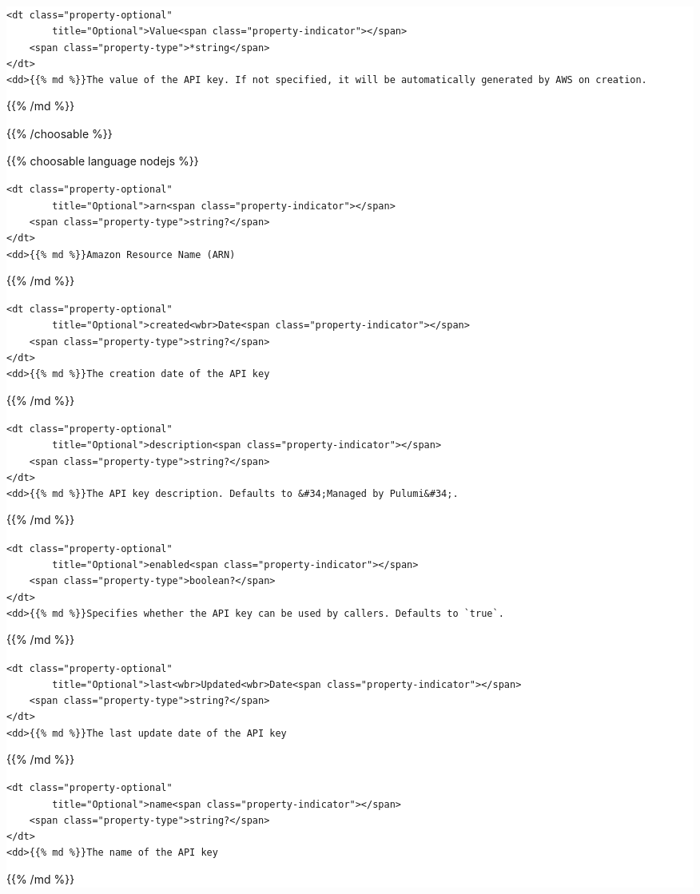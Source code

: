     <dt class="property-optional"
            title="Optional">Value<span class="property-indicator"></span>
        <span class="property-type">*string</span>
    </dt>
    <dd>{{% md %}}The value of the API key. If not specified, it will be automatically generated by AWS on creation.
{{% /md %}}</dd>

</dl>
{{% /choosable %}}


{{% choosable language nodejs %}}
<dl class="resources-properties">

    <dt class="property-optional"
            title="Optional">arn<span class="property-indicator"></span>
        <span class="property-type">string?</span>
    </dt>
    <dd>{{% md %}}Amazon Resource Name (ARN)
{{% /md %}}</dd>

    <dt class="property-optional"
            title="Optional">created<wbr>Date<span class="property-indicator"></span>
        <span class="property-type">string?</span>
    </dt>
    <dd>{{% md %}}The creation date of the API key
{{% /md %}}</dd>

    <dt class="property-optional"
            title="Optional">description<span class="property-indicator"></span>
        <span class="property-type">string?</span>
    </dt>
    <dd>{{% md %}}The API key description. Defaults to &#34;Managed by Pulumi&#34;.
{{% /md %}}</dd>

    <dt class="property-optional"
            title="Optional">enabled<span class="property-indicator"></span>
        <span class="property-type">boolean?</span>
    </dt>
    <dd>{{% md %}}Specifies whether the API key can be used by callers. Defaults to `true`.
{{% /md %}}</dd>

    <dt class="property-optional"
            title="Optional">last<wbr>Updated<wbr>Date<span class="property-indicator"></span>
        <span class="property-type">string?</span>
    </dt>
    <dd>{{% md %}}The last update date of the API key
{{% /md %}}</dd>

    <dt class="property-optional"
            title="Optional">name<span class="property-indicator"></span>
        <span class="property-type">string?</span>
    </dt>
    <dd>{{% md %}}The name of the API key
{{% /md %}}</dd>
